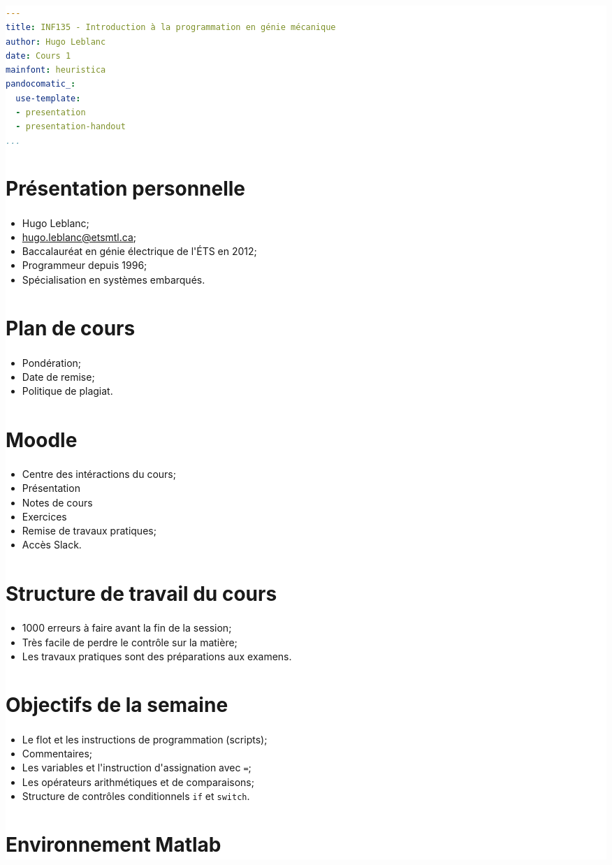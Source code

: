 ```yaml
---
title: INF135 - Introduction à la programmation en génie mécanique
author: Hugo Leblanc
date: Cours 1
mainfont: heuristica
pandocomatic_:
  use-template: 
  - presentation
  - presentation-handout
...
```


# Présentation personnelle
* Hugo Leblanc;
* hugo.leblanc@etsmtl.ca;
* Baccalauréat en génie électrique de l'ÉTS en 2012;
* Programmeur depuis 1996;
* Spécialisation en systèmes embarqués.

# Plan de cours
* Pondération;
* Date de remise;
* Politique de plagiat.

# Moodle
* Centre des intéractions du cours;
* Présentation
* Notes de cours
* Exercices
* Remise de travaux pratiques;
* Accès Slack.

# Structure de travail du cours
* 1000 erreurs à faire avant la fin de la session;
* Très facile de perdre le contrôle sur la matière;
* Les travaux pratiques sont des préparations aux examens.

# Objectifs de la semaine
* Le flot et les instructions de programmation (scripts);
* Commentaires;
* Les variables et l'instruction d'assignation avec `=`;
* Les opérateurs arithmétiques et de comparaisons;
* Structure de contrôles conditionnels `if` et `switch`.

# Environnement Matlab